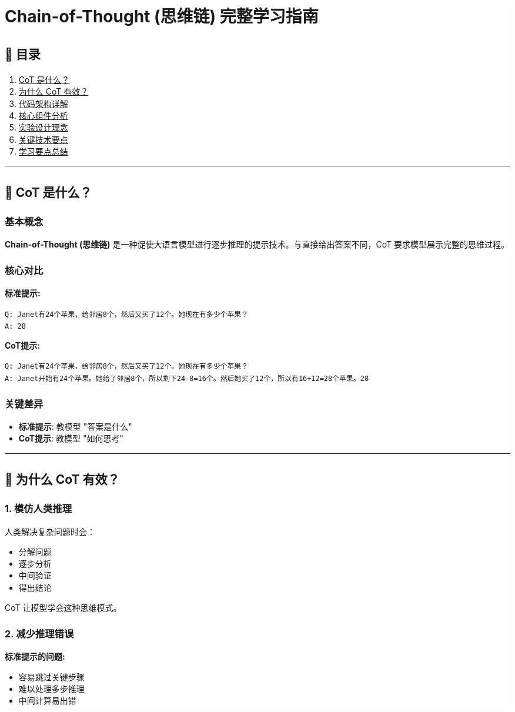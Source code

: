 # Chain-of-Thought (思维链) 完整学习指南

## 📖 目录
1. [CoT 是什么？](#cot-是什么)
2. [为什么 CoT 有效？](#为什么-cot-有效)
3. [代码架构详解](#代码架构详解)
4. [核心组件分析](#核心组件分析)
5. [实验设计理念](#实验设计理念)
6. [关键技术要点](#关键技术要点)
7. [学习要点总结](#学习要点总结)

---

## 🧠 CoT 是什么？

### 基本概念
**Chain-of-Thought (思维链)** 是一种促使大语言模型进行逐步推理的提示技术。与直接给出答案不同，CoT 要求模型展示完整的思维过程。

### 核心对比

**标准提示:**
```
Q: Janet有24个苹果，给邻居8个，然后又买了12个。她现在有多少个苹果？
A: 28
```

**CoT提示:**
```
Q: Janet有24个苹果，给邻居8个，然后又买了12个。她现在有多少个苹果？
A: Janet开始有24个苹果。她给了邻居8个，所以剩下24-8=16个。然后她买了12个，所以有16+12=28个苹果。28
```

### 关键差异
- **标准提示**: 教模型 "答案是什么"
- **CoT提示**: 教模型 "如何思考"

---

## 🤔 为什么 CoT 有效？

### 1. 模仿人类推理
人类解决复杂问题时会：
- 分解问题
- 逐步分析
- 中间验证
- 得出结论

CoT 让模型学会这种思维模式。

### 2. 减少推理错误
**标准提示的问题:**
- 容易跳过关键步骤
- 难以处理多步推理
- 中间计算易出错
